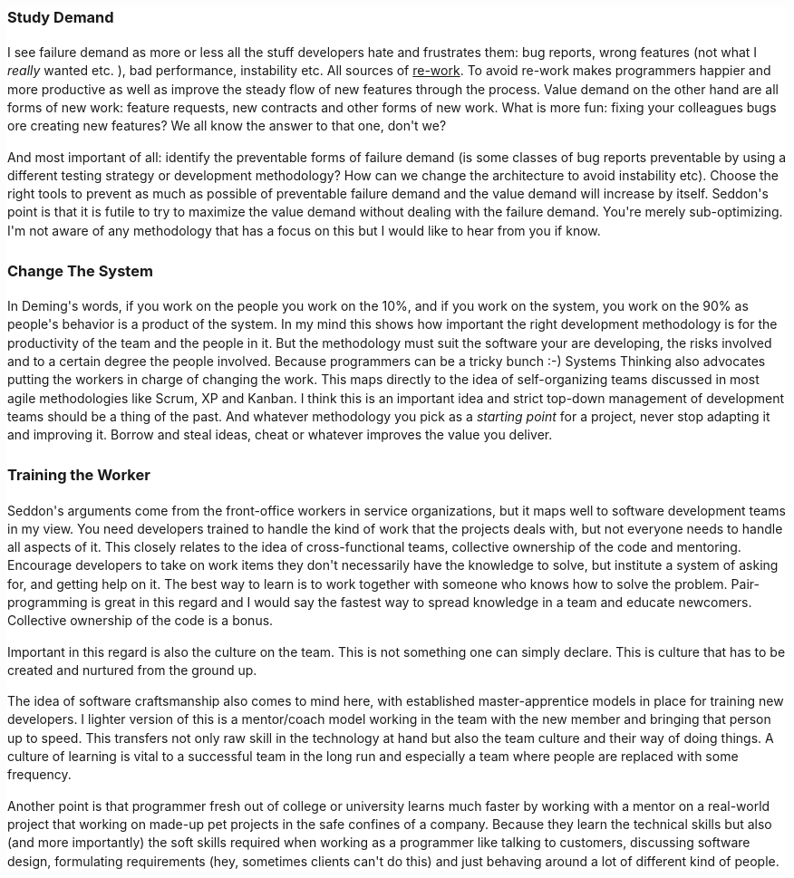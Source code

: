 <h3><a name="demand">Study Demand</a></h3>

I see failure demand as more or less all the stuff developers hate and frustrates them: bug reports, wrong features (not what I _really_ wanted etc. ), bad performance, instability etc. All sources of [re-work](http://www.thefreedictionary.com/rework). To avoid re-work makes programmers happier and more productive as well as improve the steady flow of new features through the process. Value demand on the other hand are all forms of new work: feature requests, new contracts and other forms of new work. What is more fun: fixing your colleagues bugs ore creating new features? We all know the answer to that one, don't we?

And most important of all: identify the preventable forms of failure demand (is some classes of bug reports preventable by using a different testing strategy or development methodology? How can we change the architecture to avoid instability etc). Choose the right tools to prevent as much as possible of preventable failure demand and the value demand will increase by itself. Seddon's point is that it is futile to try to maximize the value demand without dealing with the failure demand. You're merely sub-optimizing. I'm not aware of any methodology that has a focus on this but I would like to hear from you if know.

<h3><a name="change">Change The System</a></h3>

In Deming's words, if you work on the people you work on the 10%, and if you work on the system, you work on the 90% as people's behavior is a product of the system. In my mind this shows how important the right development methodology is for the productivity of the team and the people in it. But the methodology must suit the software your are developing, the risks involved and to a certain degree the people involved. Because programmers can be a tricky bunch :-) Systems Thinking also advocates putting the workers in charge of changing the work. This maps directly to the idea of self-organizing teams discussed in most agile methodologies like Scrum, XP and Kanban. I think this is an important idea and strict top-down management of development teams should be a thing of the past. And whatever methodology you pick as a _starting point_ for a project, never stop adapting it and improving it. Borrow and steal ideas, cheat or whatever improves the value you deliver.

<h3><a name="train">Training the Worker</a></h3>

Seddon's arguments come from the front-office workers in service organizations, but it maps well to software development teams in my view. You need developers trained to handle the kind of work that the projects deals with, but not everyone needs to handle all aspects of it. This closely relates to the idea of cross-functional teams, collective ownership of the code and mentoring. Encourage developers to take on work items they don't necessarily have the knowledge to solve, but institute a system of asking for, and getting help on it. The best way to learn is to work together with someone who knows how to solve the problem. Pair-programming is great in this regard and I would say the fastest way to spread knowledge in a team and educate newcomers. Collective ownership of the code is a bonus.

Important in this regard is also the culture on the team. This is not something one can simply declare. This is culture that has to be created and nurtured from the ground up.

The idea of software craftsmanship also comes to mind here, with established master-apprentice models in place for training new developers. I lighter version of this is a mentor/coach model working in the team with the new member and bringing that person up to speed. This transfers not only raw skill in the technology at hand but also the team culture and their way of doing things. A culture of learning is vital to a successful team in the long run and especially a team where people are replaced with some frequency.

Another point is that programmer fresh out of college or university learns much faster by working with a mentor on a real-world project that working on made-up pet projects in the safe confines of a company. Because they learn the technical skills but also (and more importantly) the soft skills required when working as a programmer like talking to customers, discussing software design, formulating requirements (hey, sometimes clients can't do this) and just behaving around a lot of different kind of people.
